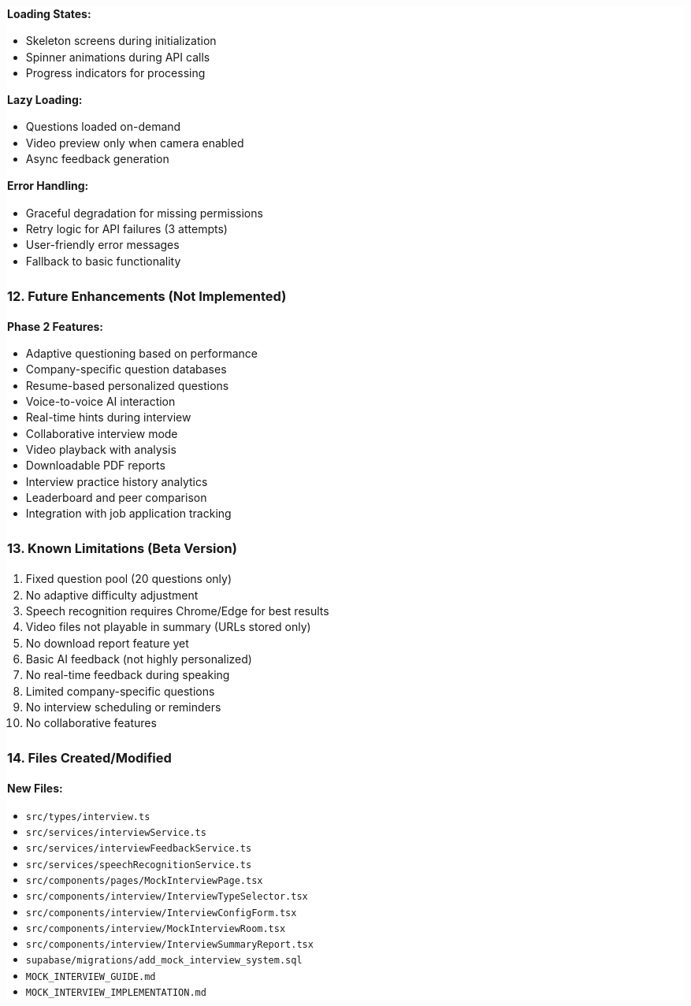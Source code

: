 **Loading States:**
- Skeleton screens during initialization
- Spinner animations during API calls
- Progress indicators for processing

**Lazy Loading:**
- Questions loaded on-demand
- Video preview only when camera enabled
- Async feedback generation

**Error Handling:**
- Graceful degradation for missing permissions
- Retry logic for API failures (3 attempts)
- User-friendly error messages
- Fallback to basic functionality

### 12. Future Enhancements (Not Implemented)

**Phase 2 Features:**
- Adaptive questioning based on performance
- Company-specific question databases
- Resume-based personalized questions
- Voice-to-voice AI interaction
- Real-time hints during interview
- Collaborative interview mode
- Video playback with analysis
- Downloadable PDF reports
- Interview practice history analytics
- Leaderboard and peer comparison
- Integration with job application tracking

### 13. Known Limitations (Beta Version)

1. Fixed question pool (20 questions only)
2. No adaptive difficulty adjustment
3. Speech recognition requires Chrome/Edge for best results
4. Video files not playable in summary (URLs stored only)
5. No download report feature yet
6. Basic AI feedback (not highly personalized)
7. No real-time feedback during speaking
8. Limited company-specific questions
9. No interview scheduling or reminders
10. No collaborative features

### 14. Files Created/Modified

**New Files:**
- `src/types/interview.ts`
- `src/services/interviewService.ts`
- `src/services/interviewFeedbackService.ts`
- `src/services/speechRecognitionService.ts`
- `src/components/pages/MockInterviewPage.tsx`
- `src/components/interview/InterviewTypeSelector.tsx`
- `src/components/interview/InterviewConfigForm.tsx`
- `src/components/interview/MockInterviewRoom.tsx`
- `src/components/interview/InterviewSummaryReport.tsx`
- `supabase/migrations/add_mock_interview_system.sql`
- `MOCK_INTERVIEW_GUIDE.md`
- `MOCK_INTERVIEW_IMPLEMENTATION.md`
